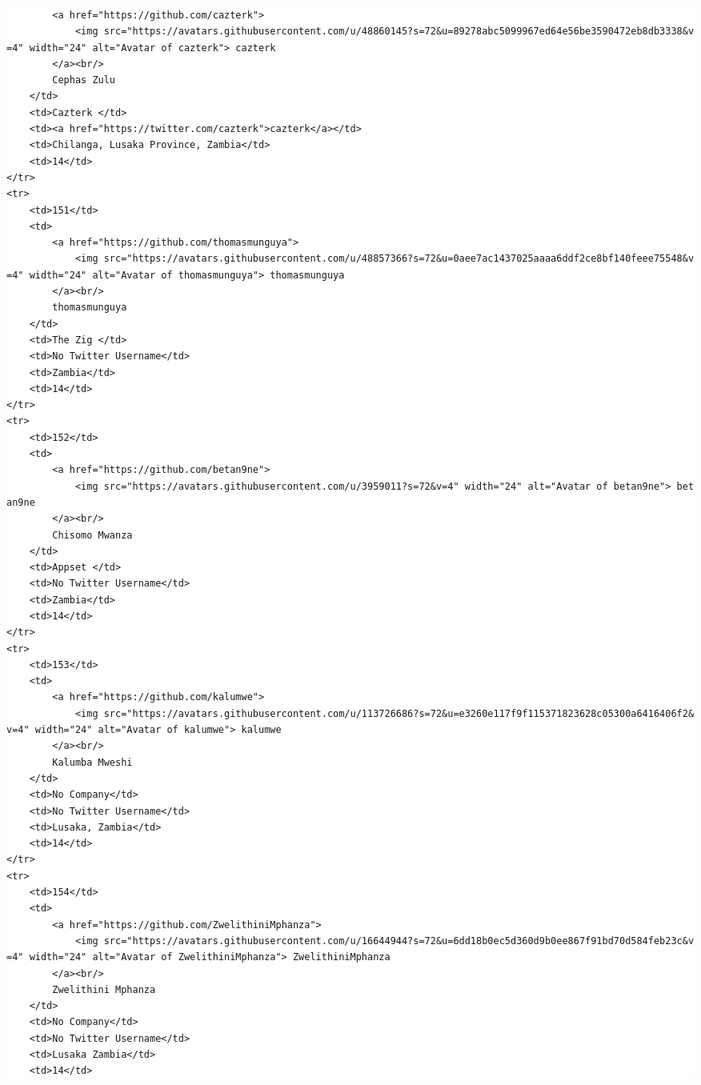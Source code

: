 			<a href="https://github.com/cazterk">
				<img src="https://avatars.githubusercontent.com/u/48860145?s=72&u=89278abc5099967ed64e56be3590472eb8db3338&v=4" width="24" alt="Avatar of cazterk"> cazterk
			</a><br/>
			Cephas Zulu
		</td>
		<td>Cazterk </td>
		<td><a href="https://twitter.com/cazterk">cazterk</a></td>
		<td>Chilanga, Lusaka Province, Zambia</td>
		<td>14</td>
	</tr>
	<tr>
		<td>151</td>
		<td>
			<a href="https://github.com/thomasmunguya">
				<img src="https://avatars.githubusercontent.com/u/48857366?s=72&u=0aee7ac1437025aaaa6ddf2ce8bf140feee75548&v=4" width="24" alt="Avatar of thomasmunguya"> thomasmunguya
			</a><br/>
			thomasmunguya
		</td>
		<td>The Zig </td>
		<td>No Twitter Username</td>
		<td>Zambia</td>
		<td>14</td>
	</tr>
	<tr>
		<td>152</td>
		<td>
			<a href="https://github.com/betan9ne">
				<img src="https://avatars.githubusercontent.com/u/3959011?s=72&v=4" width="24" alt="Avatar of betan9ne"> betan9ne
			</a><br/>
			Chisomo Mwanza
		</td>
		<td>Appset </td>
		<td>No Twitter Username</td>
		<td>Zambia</td>
		<td>14</td>
	</tr>
	<tr>
		<td>153</td>
		<td>
			<a href="https://github.com/kalumwe">
				<img src="https://avatars.githubusercontent.com/u/113726686?s=72&u=e3260e117f9f115371823628c05300a6416406f2&v=4" width="24" alt="Avatar of kalumwe"> kalumwe
			</a><br/>
			Kalumba Mweshi
		</td>
		<td>No Company</td>
		<td>No Twitter Username</td>
		<td>Lusaka, Zambia</td>
		<td>14</td>
	</tr>
	<tr>
		<td>154</td>
		<td>
			<a href="https://github.com/ZwelithiniMphanza">
				<img src="https://avatars.githubusercontent.com/u/16644944?s=72&u=6dd18b0ec5d360d9b0ee867f91bd70d584feb23c&v=4" width="24" alt="Avatar of ZwelithiniMphanza"> ZwelithiniMphanza
			</a><br/>
			Zwelithini Mphanza
		</td>
		<td>No Company</td>
		<td>No Twitter Username</td>
		<td>Lusaka Zambia</td>
		<td>14</td>